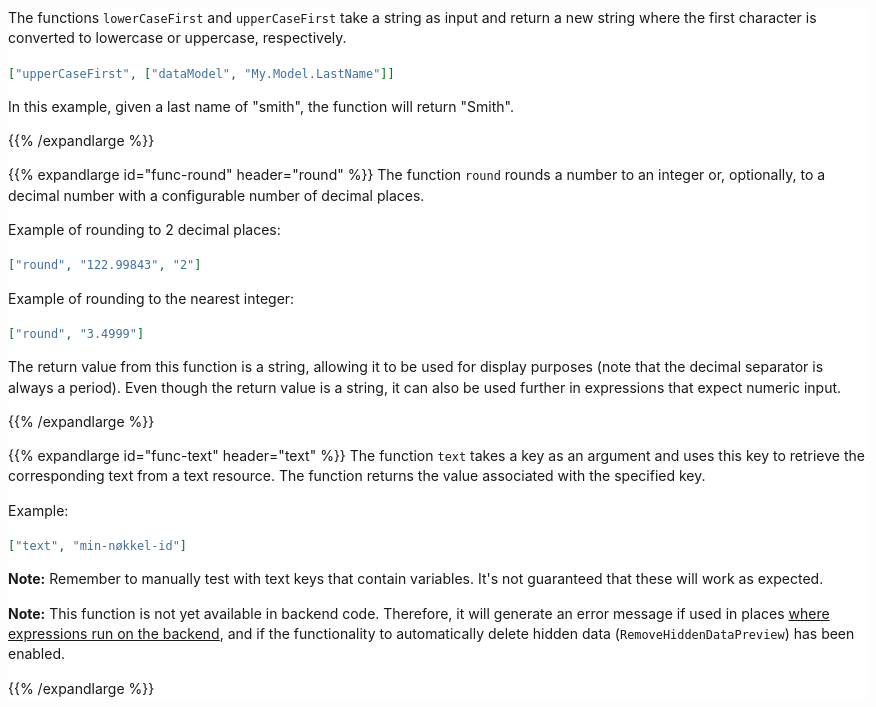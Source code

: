 The functions `lowerCaseFirst` and `upperCaseFirst` take a string as input and return a new string where the first
character is converted to lowercase or uppercase, respectively.

```json
["upperCaseFirst", ["dataModel", "My.Model.LastName"]]
```

In this example, given a last name of "smith", the function will return "Smith".

{{% /expandlarge %}}

{{% expandlarge id="func-round" header="round" %}}
The function `round` rounds a number to an integer or, optionally, to a decimal number with a configurable number of 
decimal places.

Example of rounding to 2 decimal places:

```json
["round", "122.99843", "2"]
```

Example of rounding to the nearest integer:

```json
["round", "3.4999"]
```

The return value from this function is a string, allowing it to be used for display purposes (note that the decimal 
separator is always a period). Even though the return value is a string, it can also be used further in expressions that
 expect numeric input.

{{% /expandlarge %}}

{{% expandlarge id="func-text" header="text" %}}
The function `text` takes a key as an argument and uses this key to retrieve the corresponding text from a text resource.
The function returns the value associated with the specified key.

Example:

```json
["text", "min-nøkkel-id"]
```

**Note:** Remember to manually test with text keys that contain variables. It's not guaranteed that these will work as 
expected.

**Note:** This function is not yet available in backend code. Therefore, it will generate an error message if used in 
places [where expressions run on the backend](#use-cases), and if the functionality to automatically delete hidden data 
(`RemoveHiddenDataPreview`) has been enabled.

{{% /expandlarge %}}
